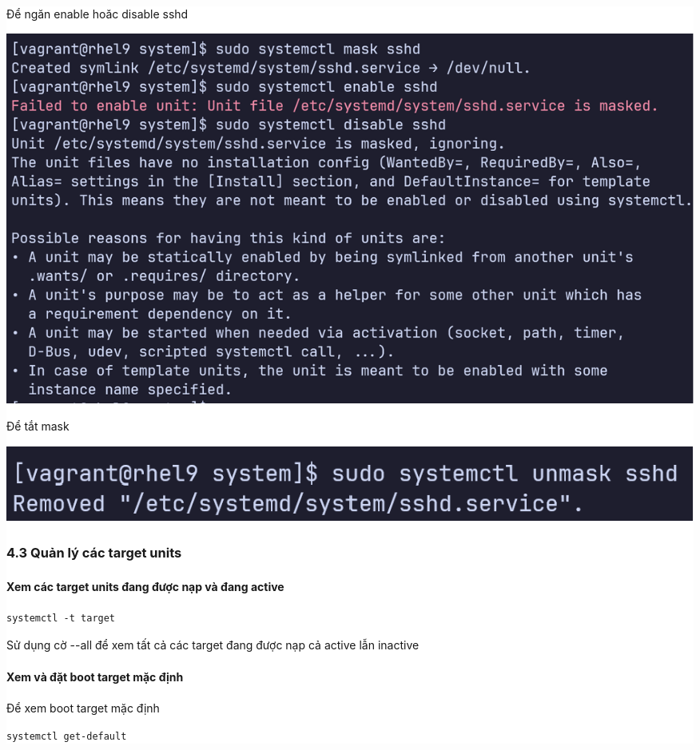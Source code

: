 Để ngăn enable hoăc disable sshd 

<div align="center">
  <img src="./img/19-systemctl.png" />
</div>

Để tắt mask 

<div>
  <img src="./img/20-systemctl.png"/>
</div>

### 4.3 Quản lý các target units 
#### Xem các target units đang được nạp và đang active 
```
systemctl -t target 
```
Sử dụng cờ --all để xem tất cả các target đang được nạp cả active lẫn inactive 

#### Xem và đặt boot target mặc định 

Để xem boot target mặc định 
```
systemctl get-default
```